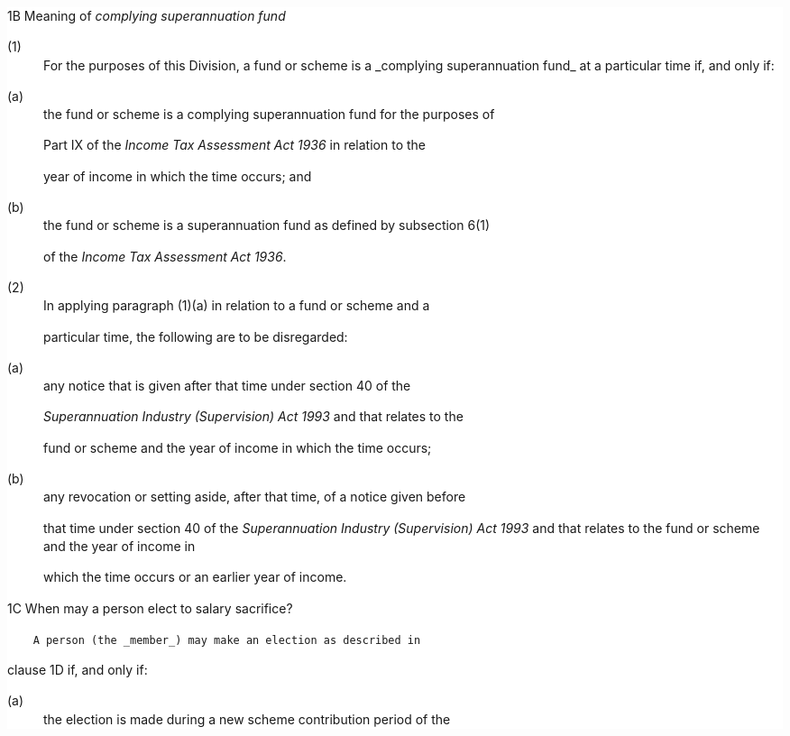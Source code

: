 1B  Meaning of _complying superannuation fund_

<dl compact=""><dl compact="">

<dt>(1)</dt><dd>For the purposes of this Division, a fund or scheme is a _complying superannuation fund_ at a particular time if, and only if:

</dd> </dl></dl>

<dl compact=""><dl compact=""><dl compact="">

<dt>(a)</dt><dd>the fund or scheme is a complying superannuation fund for the purposes of

Part&#160;IX of the _Income Tax Assessment Act 1936_ in relation to the

year of income in which the time occurs; and</dd>

<dt>(b)</dt><dd>the fund or scheme is a superannuation fund as defined by subsection 6(1)

of the _Income Tax Assessment Act 1936_.

</dd>

</dl></dl></dl>

<dl compact=""><dl compact="">

<dt>(2)</dt><dd>In applying paragraph&#160;(1)(a) in relation to a fund or scheme and a

particular time, the following are to be disregarded:

</dd> </dl></dl>

<dl compact=""><dl compact=""><dl compact="">

<dt>(a)</dt><dd>any notice that is given after that time under section&#160;40 of the

_Superannuation Industry (Supervision) Act 1993_ and that relates to the

fund or scheme and the year of income in which the time occurs;</dd>

<dt>(b)</dt><dd>any revocation or setting aside, after that time, of a notice given before

that time under section&#160;40 of the _Superannuation Industry (Supervision) Act 1993_ and that relates to the fund or scheme and the year of income in

which the time occurs or an earlier year of income.

</dd>

</dl></dl></dl>

1C  When may a person elect to salary sacrifice?

<dl compact=""><dl compact="">

		A person (the _member_) may make an election as described in

clause&#160;1D if, and only if:

 </dl></dl>

<dl compact=""><dl compact=""><dl compact="">

<dt>(a)</dt><dd>the election is made during a new scheme contribution period of the
